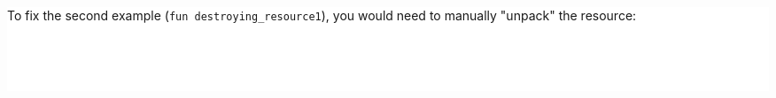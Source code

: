 To fix the second example (`fun destroying_resource1`), you would need to manually "unpack" the resource:

```

    
    
